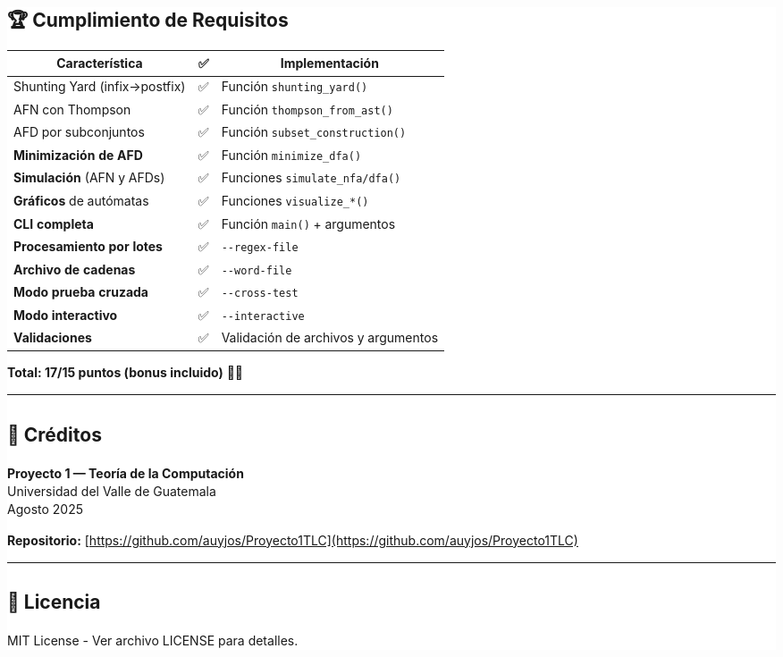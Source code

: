 
## 🏆 Cumplimiento de Requisitos

| Característica | ✅ | Implementación |
|---|---|---|
| Shunting Yard (infix→postfix) | ✅ | Función `shunting_yard()` |
| AFN con Thompson | ✅ | Función `thompson_from_ast()` |
| AFD por subconjuntos | ✅ | Función `subset_construction()` |
| **Minimización de AFD** | ✅ | Función `minimize_dfa()` |
| **Simulación** (AFN y AFDs) | ✅ | Funciones `simulate_nfa/dfa()` |
| **Gráficos** de autómatas | ✅ | Funciones `visualize_*()` |
| **CLI completa** | ✅ | Función `main()` + argumentos |
| **Procesamiento por lotes** | ✅ | `--regex-file` |
| **Archivo de cadenas** | ✅ | `--word-file` |
| **Modo prueba cruzada** | ✅ | `--cross-test` |
| **Modo interactivo** | ✅ | `--interactive` |
| **Validaciones** | ✅ | Validación de archivos y argumentos |

**Total: 17/15 puntos (bonus incluido)** 🎯🚀

---

## 👥 Créditos

**Proyecto 1 — Teoría de la Computación**  
Universidad del Valle de Guatemala  
Agosto 2025

**Repositorio:** [https://github.com/auyjos/Proyecto1TLC](https://github.com/auyjos/Proyecto1TLC)

---

## 📄 Licencia

MIT License - Ver archivo LICENSE para detalles.

